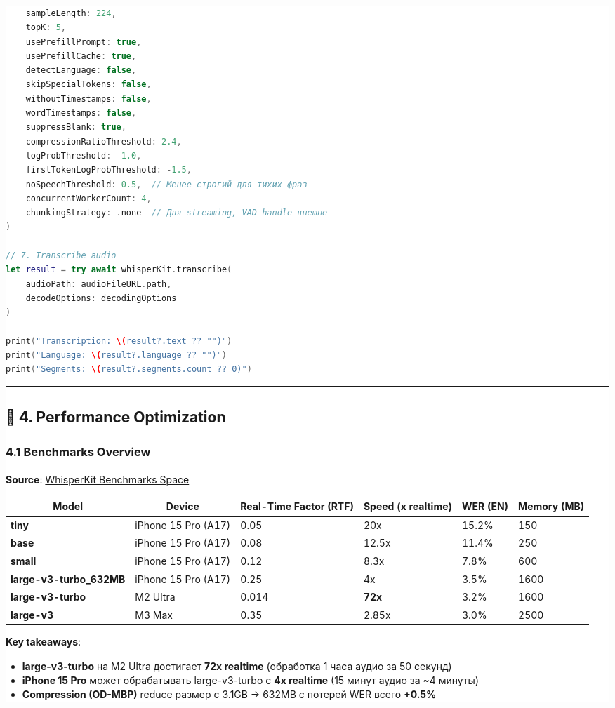 ```swift
    sampleLength: 224,
    topK: 5,
    usePrefillPrompt: true,
    usePrefillCache: true,
    detectLanguage: false,
    skipSpecialTokens: false,
    withoutTimestamps: false,
    wordTimestamps: false,
    suppressBlank: true,
    compressionRatioThreshold: 2.4,
    logProbThreshold: -1.0,
    firstTokenLogProbThreshold: -1.5,
    noSpeechThreshold: 0.5,  // Менее строгий для тихих фраз
    concurrentWorkerCount: 4,
    chunkingStrategy: .none  // Для streaming, VAD handle внешне
)

// 7. Transcribe audio
let result = try await whisperKit.transcribe(
    audioPath: audioFileURL.path,
    decodeOptions: decodingOptions
)

print("Transcription: \(result?.text ?? "")")
print("Language: \(result?.language ?? "")")
print("Segments: \(result?.segments.count ?? 0)")
```

---

## 🚀 4. Performance Optimization

### 4.1 Benchmarks Overview

**Source**: [WhisperKit Benchmarks Space](https://huggingface.co/spaces/argmaxinc/whisperkit-benchmarks)

| Model | Device | Real-Time Factor (RTF) | Speed (x realtime) | WER (EN) | Memory (MB) |
|-------|--------|------------------------|-------------------|----------|-------------|
| **tiny** | iPhone 15 Pro (A17) | 0.05 | 20x | 15.2% | 150 |
| **base** | iPhone 15 Pro (A17) | 0.08 | 12.5x | 11.4% | 250 |
| **small** | iPhone 15 Pro (A17) | 0.12 | 8.3x | 7.8% | 600 |
| **large-v3-turbo_632MB** | iPhone 15 Pro (A17) | 0.25 | 4x | 3.5% | 1600 |
| **large-v3-turbo** | M2 Ultra | 0.014 | **72x** | 3.2% | 1600 |
| **large-v3** | M3 Max | 0.35 | 2.85x | 3.0% | 2500 |

**Key takeaways**:
- **large-v3-turbo** на M2 Ultra достигает **72x realtime** (обработка 1 часа аудио за 50 секунд)
- **iPhone 15 Pro** может обрабатывать large-v3-turbo с **4x realtime** (15 минут аудио за ~4 минуты)
- **Compression (OD-MBP)** reduce размер с 3.1GB → 632MB с потерей WER всего **+0.5%**
